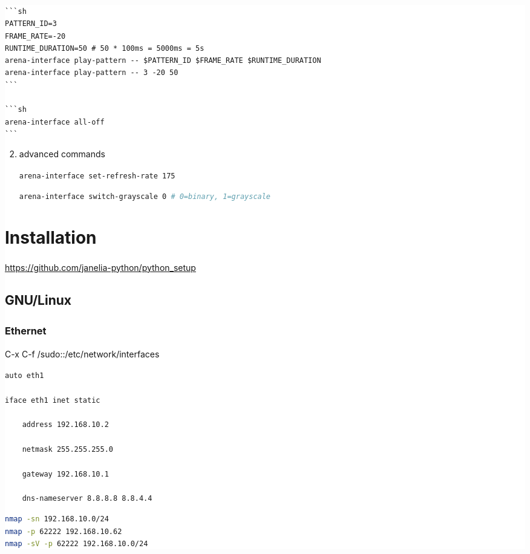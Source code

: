     ```sh
    PATTERN_ID=3
    FRAME_RATE=-20
    RUNTIME_DURATION=50 # 50 * 100ms = 5000ms = 5s
    arena-interface play-pattern -- $PATTERN_ID $FRAME_RATE $RUNTIME_DURATION
    arena-interface play-pattern -- 3 -20 50
    ```
    
    ```sh
    arena-interface all-off
    ```

2.  advanced commands

    ```sh
    arena-interface set-refresh-rate 175
    ```
    
    ```sh
    arena-interface switch-grayscale 0 # 0=binary, 1=grayscale
    ```


<a id="org0887fa1"></a>

# Installation

<https://github.com/janelia-python/python_setup>


## GNU/Linux


### Ethernet

C-x C-f /sudo::/etc/network/interfaces

```sh
auto eth1

iface eth1 inet static

    address 192.168.10.2

    netmask 255.255.255.0

    gateway 192.168.10.1

    dns-nameserver 8.8.8.8 8.8.4.4
```

```sh
nmap -sn 192.168.10.0/24
nmap -p 62222 192.168.10.62
nmap -sV -p 62222 192.168.10.0/24
```
